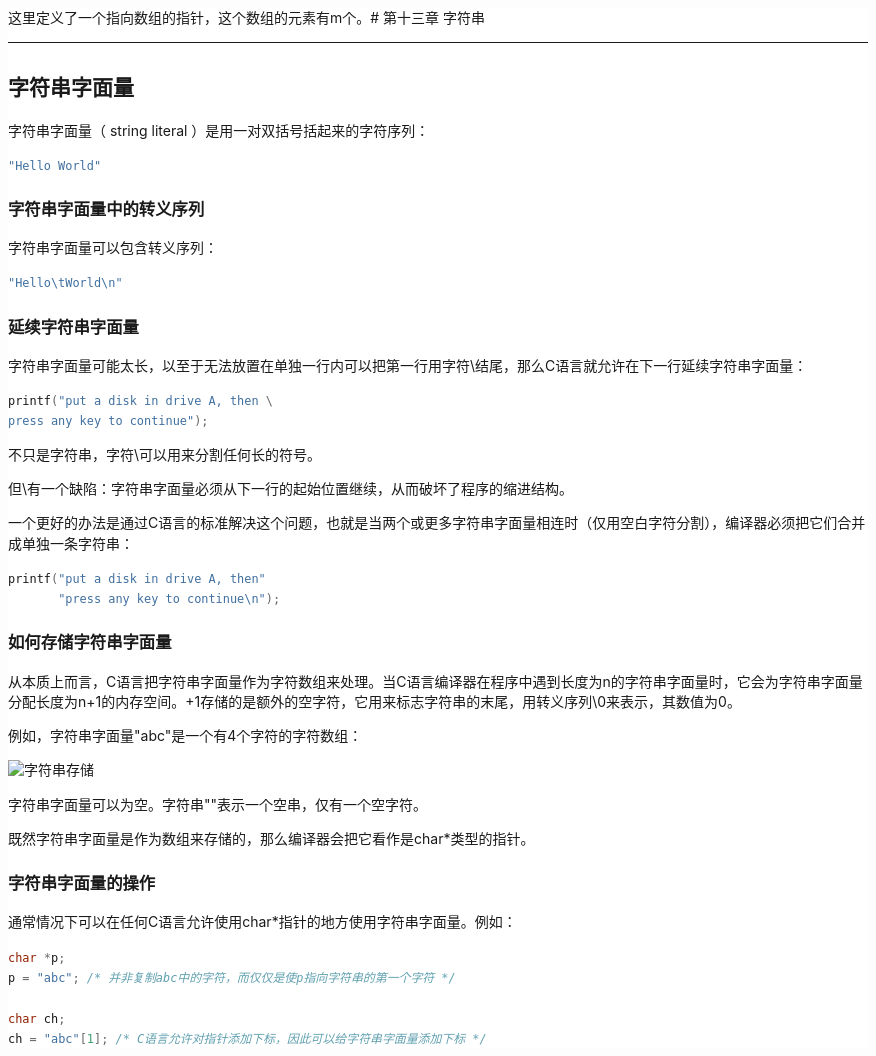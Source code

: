 这里定义了一个指向数组的指针，这个数组的元素有m个。# 第十三章 字符串

---

## 字符串字面量

字符串字面量（ string literal ）是用一对双括号括起来的字符序列：

```c
"Hello World"
```

### 字符串字面量中的转义序列

字符串字面量可以包含转义序列：

```c
"Hello\tWorld\n"
```

### 延续字符串字面量

字符串字面量可能太长，以至于无法放置在单独一行内可以把第一行用字符\结尾，那么C语言就允许在下一行延续字符串字面量：

```c
printf("put a disk in drive A, then \
press any key to continue");
```

不只是字符串，字符\可以用来分割任何长的符号。

但\有一个缺陷：字符串字面量必须从下一行的起始位置继续，从而破坏了程序的缩进结构。

一个更好的办法是通过C语言的标准解决这个问题，也就是当两个或更多字符串字面量相连时（仅用空白字符分割），编译器必须把它们合并成单独一条字符串：

```c
printf("put a disk in drive A, then"
	   "press any key to continue\n");
```

### 如何存储字符串字面量

从本质上而言，C语言把字符串字面量作为字符数组来处理。当C语言编译器在程序中遇到长度为n的字符串字面量时，它会为字符串字面量分配长度为n+1的内存空间。+1存储的是额外的空字符，它用来标志字符串的末尾，用转义序列\0来表示，其数值为0。

例如，字符串字面量"abc"是一个有4个字符的字符数组：

![字符串存储](字符串存储.jpg)

字符串字面量可以为空。字符串""表示一个空串，仅有一个空字符。

既然字符串字面量是作为数组来存储的，那么编译器会把它看作是char\*类型的指针。

### 字符串字面量的操作

通常情况下可以在任何C语言允许使用char\*指针的地方使用字符串字面量。例如：

```c
char *p;
p = "abc"; /* 并非复制abc中的字符，而仅仅是使p指向字符串的第一个字符 */

char ch;
ch = "abc"[1]; /* C语言允许对指针添加下标，因此可以给字符串字面量添加下标 */
```
